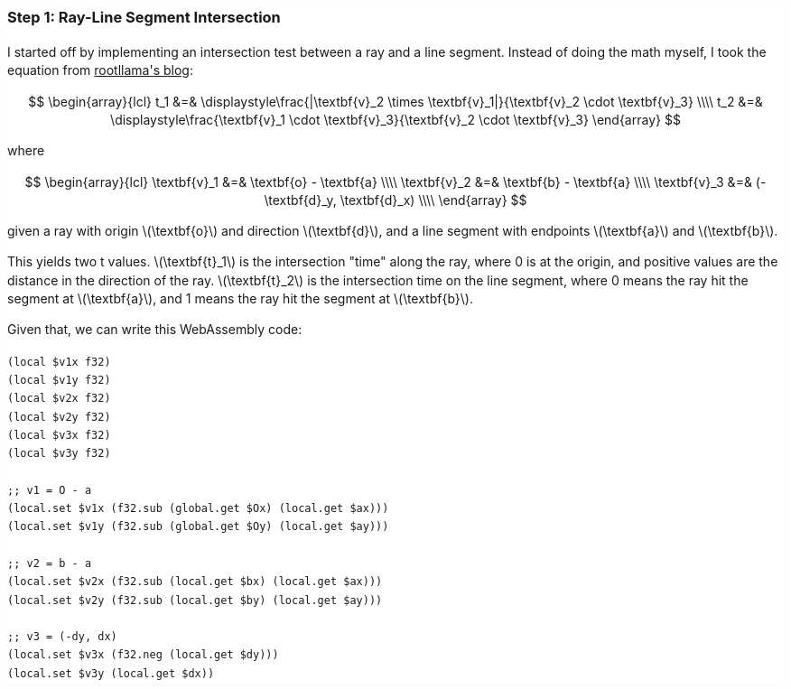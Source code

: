 ### Step 1: Ray-Line Segment Intersection

I started off by implementing an intersection test between a ray and a line
segment. Instead of doing the math myself, I took the equation from
[rootllama's blog][ray line]:

$$
\begin{array}{lcl}
t_1 &=& \displaystyle\frac{|\textbf{v}_2 \times \textbf{v}_1|}{\textbf{v}_2 \cdot \textbf{v}_3} \\\\
t_2 &=& \displaystyle\frac{\textbf{v}_1 \cdot \textbf{v}_3}{\textbf{v}_2 \cdot \textbf{v}_3}
\end{array}
$$

where

$$
\begin{array}{lcl}
\textbf{v}_1 &=& \textbf{o} - \textbf{a} \\\\
\textbf{v}_2 &=& \textbf{b} - \textbf{a} \\\\
\textbf{v}_3 &=& (-\textbf{d}_y, \textbf{d}_x) \\\\
\end{array}
$$

given a ray with origin \\(\textbf{o}\\) and direction \\(\textbf{d}\\), and a line
segment with endpoints \\(\textbf{a}\\) and \\(\textbf{b}\\).

This yields two t values. \\(\textbf{t}_1\\) is the intersection "time" along the
ray, where 0 is at the origin, and positive values are the distance in the
direction of the ray. \\(\textbf{t}_2\\) is the intersection time on the line
segment, where 0 means the ray hit the segment at \\(\textbf{a}\\), and 1 means
the ray hit the segment at \\(\textbf{b}\\).

Given that, we can write this WebAssembly code:

```wasm
(local $v1x f32)
(local $v1y f32)
(local $v2x f32)
(local $v2y f32)
(local $v3x f32)
(local $v3y f32)

;; v1 = O - a
(local.set $v1x (f32.sub (global.get $Ox) (local.get $ax)))
(local.set $v1y (f32.sub (global.get $Oy) (local.get $ay)))

;; v2 = b - a
(local.set $v2x (f32.sub (local.get $bx) (local.get $ax)))
(local.set $v2y (f32.sub (local.get $by) (local.get $ay)))

;; v3 = (-dy, dx)
(local.set $v3x (f32.neg (local.get $dy)))
(local.set $v3y (local.get $dx))
```


[doomfire demo]: https://binji.github.io/raw-wasm/doomfire
[doomfire blog]: https://fabiensanglard.net/doom_fire_psx/index.html
[doomfire source]: https://github.com/binji/raw-wasm/blob/master/doomfire/index.html
[WebAssembly text format]: https://webassembly.github.io/spec/core/text/index.html
[wat2wasm]: https://github.com/WebAssembly/wabt
[s-expression]: https://en.wikipedia.org/wiki/S-expression
[setup func]: https://github.com/binji/raw-wasm/blob/master/doomfire/fire.wat#L24
[requestAnimationFrame]: https://developer.mozilla.org/en-US/docs/Web/API/window/requestAnimationFrame
[Bill]: https://twitter.com/billb
[metaball]: https://binji.github.io/raw-wasm/metaball
[raytrace]: https://binji.github.io/raw-wasm/raytrace
[snake]: https://binji.github.io/raw-wasm/snake
[raw wasm]: https://github.com/binji/raw-wasm
[Colin Eberhardt]: https://twitter.com/ColinEberhardt
[Aaron]: https://twitter.com/torch2424
[Wouter]: https://twitter.com/wvo
[wolf3d book]: https://fabiensanglard.net/gebbwolf3d/
[wolf3d rendering]: /assets/2019-10-20-rendering.png
[wolf3d grid]: /assets/2019-10-20-grid-based.png
[ray line]: https://rootllama.wordpress.com/2014/06/20/ray-line-segment-intersection-test-in-2d/
[rays]: /assets/2019-10-20-rays.png
[python struct]: https://docs.python.org/3/library/struct.html
[GIMP]: https://www.gimp.org/
[PPM]: https://en.wikipedia.org/wiki/Netpbm_format
[part 2]: /posts/raw-wasm-making-a-maze-race-part-2/